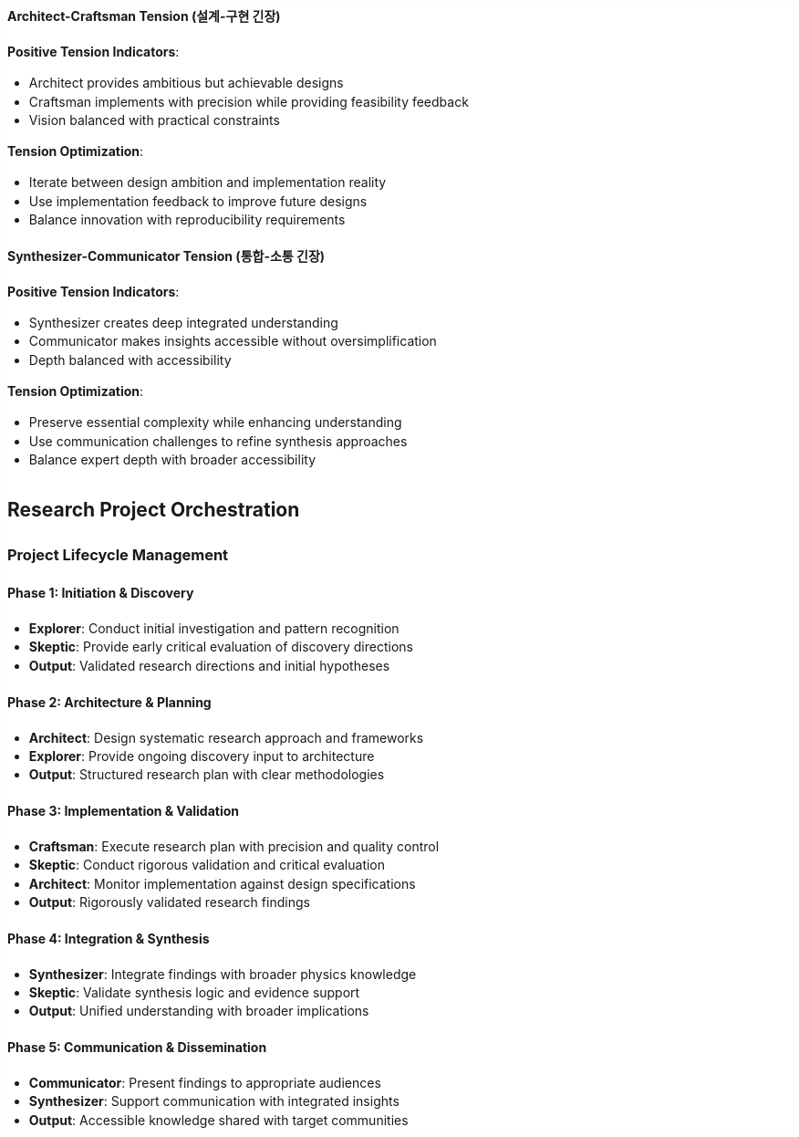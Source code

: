 #### Architect-Craftsman Tension (설계-구현 긴장)
**Positive Tension Indicators**:
- Architect provides ambitious but achievable designs
- Craftsman implements with precision while providing feasibility feedback
- Vision balanced with practical constraints

**Tension Optimization**:
- Iterate between design ambition and implementation reality
- Use implementation feedback to improve future designs
- Balance innovation with reproducibility requirements

#### Synthesizer-Communicator Tension (통합-소통 긴장)
**Positive Tension Indicators**:
- Synthesizer creates deep integrated understanding
- Communicator makes insights accessible without oversimplification
- Depth balanced with accessibility

**Tension Optimization**:
- Preserve essential complexity while enhancing understanding
- Use communication challenges to refine synthesis approaches
- Balance expert depth with broader accessibility

## Research Project Orchestration

### Project Lifecycle Management

#### Phase 1: Initiation & Discovery
- **Explorer**: Conduct initial investigation and pattern recognition
- **Skeptic**: Provide early critical evaluation of discovery directions
- **Output**: Validated research directions and initial hypotheses

#### Phase 2: Architecture & Planning
- **Architect**: Design systematic research approach and frameworks
- **Explorer**: Provide ongoing discovery input to architecture
- **Output**: Structured research plan with clear methodologies

#### Phase 3: Implementation & Validation
- **Craftsman**: Execute research plan with precision and quality control
- **Skeptic**: Conduct rigorous validation and critical evaluation
- **Architect**: Monitor implementation against design specifications
- **Output**: Rigorously validated research findings

#### Phase 4: Integration & Synthesis
- **Synthesizer**: Integrate findings with broader physics knowledge
- **Skeptic**: Validate synthesis logic and evidence support
- **Output**: Unified understanding with broader implications

#### Phase 5: Communication & Dissemination
- **Communicator**: Present findings to appropriate audiences
- **Synthesizer**: Support communication with integrated insights
- **Output**: Accessible knowledge shared with target communities
